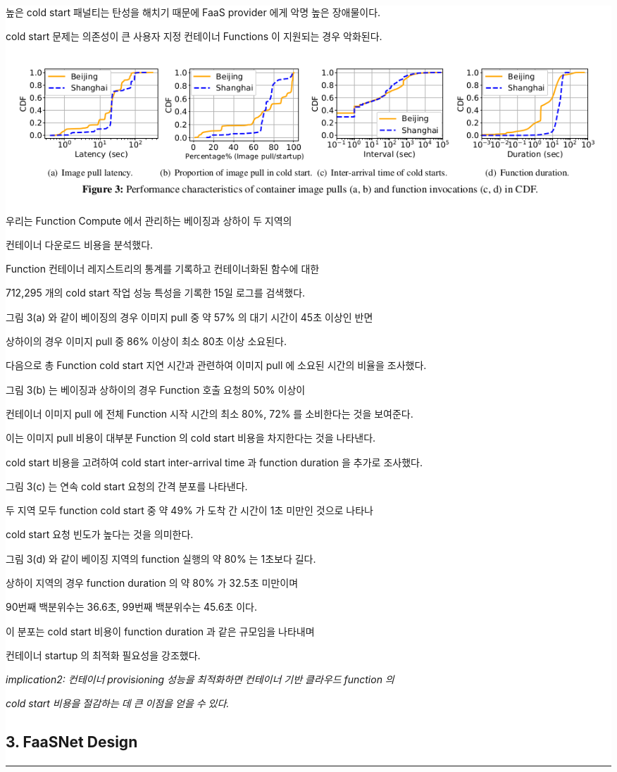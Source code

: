 높은 cold start 패널티는 탄성을 해치기 때문에 FaaS provider 에게 악명 높은 장애물이다.

cold start 문제는 의존성이 큰 사용자 지정 컨테이너 Functions 이 지원되는 경우 악화된다.

![image3](images/image3.png)

우리는 Function Compute 에서 관리하는 베이징과 상하이 두 지역의

컨테이너 다운로드 비용을 분석했다.

Function 컨테이너 레지스트리의 통계를 기록하고 컨테이너화된 함수에 대한

712,295 개의 cold start 작업 성능 특성을 기록한 15일 로그를 검색했다.

그림 3(a) 와 같이 베이징의 경우 이미지 pull 중 약 57% 의 대기 시간이 45초 이상인 반면

상하이의 경우 이미지 pull 중 86% 이상이 최소 80초 이상 소요된다.

다음으로 총 Function cold start 지연 시간과 관련하여 이미지 pull 에 소요된 시간의 비율을 조사했다.

그림 3(b) 는 베이징과 상하이의 경우 Function 호출 요청의 50% 이상이

컨테이너 이미지 pull 에 전체 Function 시작 시간의 최소 80%, 72% 를 소비한다는 것을 보여준다.

이는 이미지 pull 비용이 대부분 Function 의 cold start 비용을 차지한다는 것을 나타낸다.

cold start 비용을 고려하여 cold start inter-arrival time 과 function duration 을 추가로 조사했다.

그림 3(c) 는 연속 cold start 요청의 간격 분포를 나타낸다.

두 지역 모두 function cold start 중 약 49% 가 도착 간 시간이 1초 미만인 것으로 나타나

cold start 요청 빈도가 높다는 것을 의미한다.

그림 3(d) 와 같이 베이징 지역의 function 실행의 약 80% 는 1초보다 길다.

상하이 지역의 경우 function duration 의 약 80% 가 32.5초 미만이며

90번째 백분위수는 36.6초, 99번째 백분위수는 45.6초 이다.

이 분포는 cold start 비용이 function duration 과 같은 규모임을 나타내며

컨테이너 startup 의 최적화 필요성을 강조했다.

*implication2: 컨테이너 provisioning 성능을 최적화하면 컨테이너 기반 클라우드 function 의*

*cold start 비용을 절감하는 데 큰 이점을 얻을 수 있다.*

## 3. FaaSNet Design <a id="FaaSNetDesign"></a>

---
